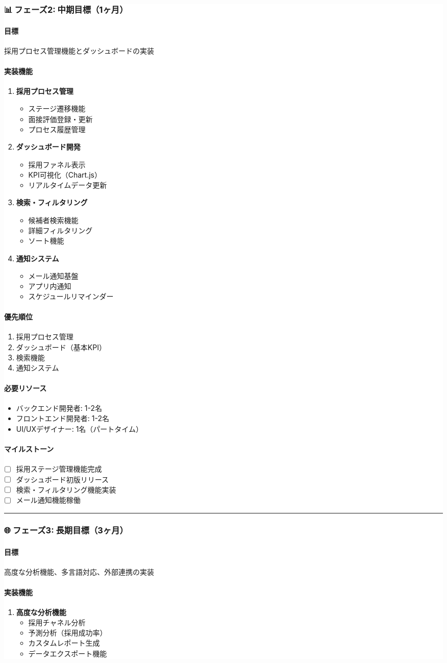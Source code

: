 
### 📊 フェーズ2: 中期目標（1ヶ月）

#### 目標
採用プロセス管理機能とダッシュボードの実装

#### 実装機能
1. **採用プロセス管理**
   - ステージ遷移機能
   - 面接評価登録・更新
   - プロセス履歴管理

2. **ダッシュボード開発**
   - 採用ファネル表示
   - KPI可視化（Chart.js）
   - リアルタイムデータ更新

3. **検索・フィルタリング**
   - 候補者検索機能
   - 詳細フィルタリング
   - ソート機能

4. **通知システム**
   - メール通知基盤
   - アプリ内通知
   - スケジュールリマインダー

#### 優先順位
1. 採用プロセス管理
2. ダッシュボード（基本KPI）
3. 検索機能
4. 通知システム

#### 必要リソース
- バックエンド開発者: 1-2名
- フロントエンド開発者: 1-2名
- UI/UXデザイナー: 1名（パートタイム）

#### マイルストーン
- [ ] 採用ステージ管理機能完成
- [ ] ダッシュボード初版リリース
- [ ] 検索・フィルタリング機能実装
- [ ] メール通知機能稼働

---

### 🌐 フェーズ3: 長期目標（3ヶ月）

#### 目標
高度な分析機能、多言語対応、外部連携の実装

#### 実装機能
1. **高度な分析機能**
   - 採用チャネル分析
   - 予測分析（採用成功率）
   - カスタムレポート生成
   - データエクスポート機能
